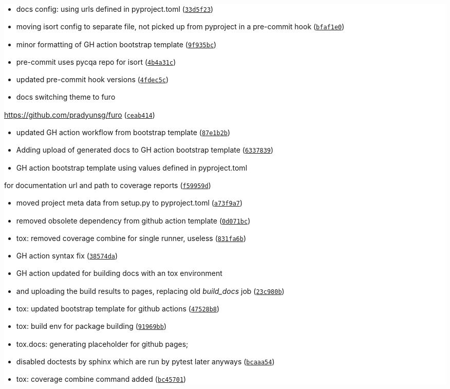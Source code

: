 * docs config: using urls defined in pyproject.toml ([`33d5f23`](https://github.com/BAMresearch/jupyter-analysis-tools/commit/33d5f2338e3a95212c21396d9007bac1495f30a8))

* moving isort config to separate file, not picked up from pyproject  in a pre-commit hook ([`bfaf1e0`](https://github.com/BAMresearch/jupyter-analysis-tools/commit/bfaf1e0ab5be225e5e4c34ffc8b1ea8bedb59688))

* minor formatting of GH action bootstrap template ([`9f935bc`](https://github.com/BAMresearch/jupyter-analysis-tools/commit/9f935bc5f042766b83aeb70e60312688186842ee))

* pre-commit uses pycqa repo for isort ([`4b4a31c`](https://github.com/BAMresearch/jupyter-analysis-tools/commit/4b4a31c15e9a07455fe9796e17ddbce5f23456ed))

* updated pre-commit hook versions ([`4fdec5c`](https://github.com/BAMresearch/jupyter-analysis-tools/commit/4fdec5c7bab285cb53665d23d063c3ef117ce077))

* docs switching theme to furo

https://github.com/pradyunsg/furo ([`ceab414`](https://github.com/BAMresearch/jupyter-analysis-tools/commit/ceab4148b9fbac53f5ffd936da15f39bedfad968))

* updated GH action workflow from bootstrap template ([`87e1b2b`](https://github.com/BAMresearch/jupyter-analysis-tools/commit/87e1b2bd809295c4c960333a048cc3098355a424))

* Adding upload of generated docs to GH action bootstrap template ([`6337839`](https://github.com/BAMresearch/jupyter-analysis-tools/commit/6337839d317a14d3f2f8989bc8f1615c60fa826c))

* GH action bootstrap template using values defined in pyproject.toml

for documentation url and path to coverage reports ([`f59959d`](https://github.com/BAMresearch/jupyter-analysis-tools/commit/f59959d4c52f868a5f3eeadfe67294026fec75bd))

* moved project meta data from setup.py to pyproject.toml ([`a73f9a7`](https://github.com/BAMresearch/jupyter-analysis-tools/commit/a73f9a7c52df781bffcf388a2e5932573bbc51a7))

* removed obsolete dependency from github action template ([`0d071bc`](https://github.com/BAMresearch/jupyter-analysis-tools/commit/0d071bc80d627395a569d007f05ba26e880ad28b))

* tox: removed coverage combine for single runner, useless ([`831fa6b`](https://github.com/BAMresearch/jupyter-analysis-tools/commit/831fa6b16ac6053dfff570ca3098e4610709b039))

* GH action syntax fix ([`38574da`](https://github.com/BAMresearch/jupyter-analysis-tools/commit/38574da969c6ba1669095a4f5797e5ba9e91f770))

* GH action updated for building docs with an tox environment

- and uploading the build results to pages, replacing old *build_docs* job ([`23c980b`](https://github.com/BAMresearch/jupyter-analysis-tools/commit/23c980b6a90ec71520392684b6a7a7c04db8a97d))

* tox: updated bootstrap template for github actions ([`47528b8`](https://github.com/BAMresearch/jupyter-analysis-tools/commit/47528b8c2705a4f80339561d877f14038ab19691))

* tox: build env for package building ([`91969bb`](https://github.com/BAMresearch/jupyter-analysis-tools/commit/91969bbe7bf7e69f006e439166db2d7ff62a063e))

* tox.docs: generating placeholder for github pages;

- disabled doctests by sphinx which are run by pytest later anyways ([`bcaaa54`](https://github.com/BAMresearch/jupyter-analysis-tools/commit/bcaaa5448d764b7969f1885740b4914df74ed965))

* tox: coverage combine command added ([`bc45701`](https://github.com/BAMresearch/jupyter-analysis-tools/commit/bc45701fc9cf656aa191b2b61df60d10f448be4f))
